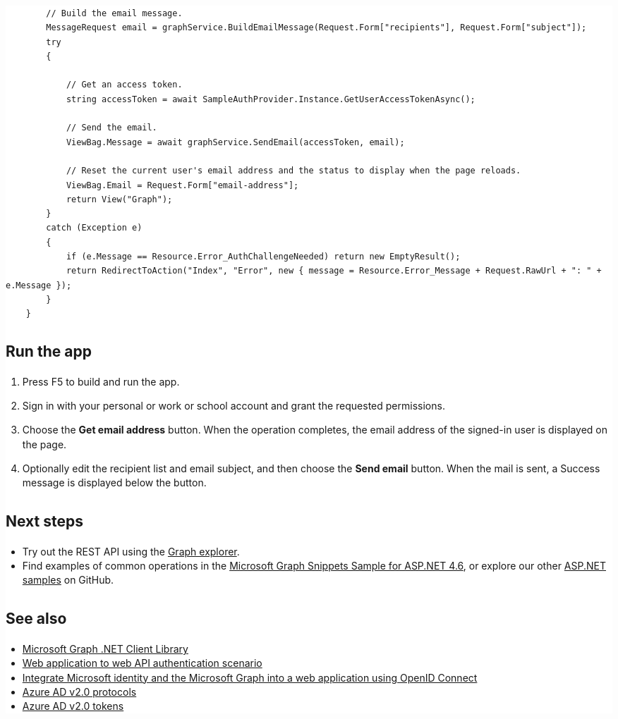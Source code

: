            // Build the email message.
            MessageRequest email = graphService.BuildEmailMessage(Request.Form["recipients"], Request.Form["subject"]);
            try
            {

                // Get an access token.
                string accessToken = await SampleAuthProvider.Instance.GetUserAccessTokenAsync();

                // Send the email.
                ViewBag.Message = await graphService.SendEmail(accessToken, email);

                // Reset the current user's email address and the status to display when the page reloads.
                ViewBag.Email = Request.Form["email-address"];
                return View("Graph");
            }
            catch (Exception e)
            {
                if (e.Message == Resource.Error_AuthChallengeNeeded) return new EmptyResult();
                return RedirectToAction("Index", "Error", new { message = Resource.Error_Message + Request.RawUrl + ": " + e.Message });
            }
        }

## Run the app
1. Press F5 to build and run the app. 

2. Sign in with your personal or work or school account and grant the requested permissions.

3. Choose the **Get email address** button. When the operation completes, the email address of the signed-in user is displayed on the page.

4. Optionally edit the recipient list and email subject, and then choose the **Send email** button. When the mail is sent, a Success message is displayed below the button.


## Next steps
- Try out the REST API using the [Graph explorer](https://graph.microsoft.io/graph-explorer).
- Find examples of common operations in the [Microsoft Graph Snippets Sample for ASP.NET 4.6](https://github.com/microsoftgraph/aspnet-snippets-sample), or explore our other [ASP.NET samples](http://aka.ms/aspnetgraphsamples) on GitHub.

## See also
- [Microsoft Graph .NET Client Library](https://github.com/microsoftgraph/msgraph-sdk-dotnet)
- [Web application to web API authentication scenario](https://azure.microsoft.com/en-us/documentation/articles/active-directory-authentication-scenarios/#web-application-to-web-api)
- [Integrate Microsoft identity and the Microsoft Graph into a web application using OpenID Connect](https://azure.microsoft.com/en-us/documentation/samples/active-directory-dotnet-webapp-openidconnect-v2/)
- [Azure AD v2.0 protocols](https://azure.microsoft.com/en-us/documentation/articles/active-directory-v2-protocols/)
- [Azure AD v2.0 tokens](https://azure.microsoft.com/en-us/documentation/articles/active-directory-v2-tokens/)
